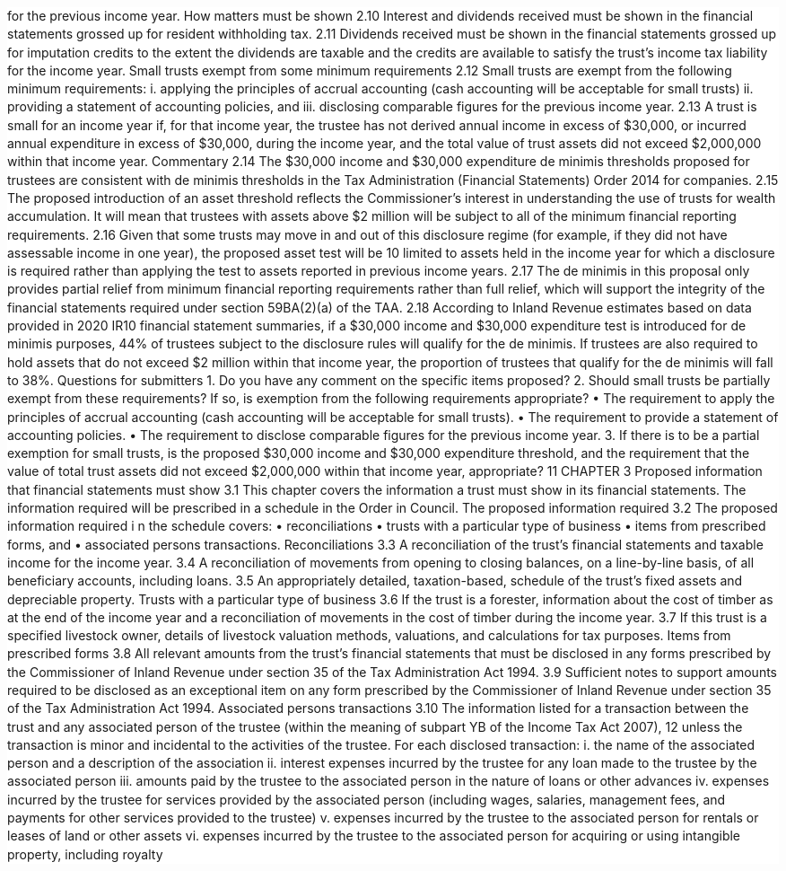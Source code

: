 for the previous income year. How matters must be shown 2.10 Interest and dividends received must be shown in the financial statements grossed up for resident withholding tax. 2.11 Dividends received must be shown in the financial statements grossed up for imputation credits to the extent the dividends are taxable and the credits are available to satisfy the trust’s income tax liability for the income year. Small trusts exempt from some minimum requirements 2.12 Small trusts are exempt from the following minimum requirements: i. applying the principles of accrual accounting (cash accounting will be acceptable for small trusts) ii. providing a statement of accounting policies, and iii. disclosing comparable figures for the previous income year. 2.13 A trust is small for an income year if, for that income year, the trustee has not derived annual income in excess of $30,000, or incurred annual expenditure in excess of $30,000, during the income year, and the total value of trust assets did not exceed $2,000,000 within that income year. Commentary 2.14 The $30,000 income and $30,000 expenditure de minimis thresholds proposed for trustees are consistent with de minimis thresholds in the Tax Administration (Financial Statements) Order 2014 for companies. 2.15 The proposed introduction of an asset threshold reflects the Commissioner’s interest in understanding the use of trusts for wealth accumulation. It will mean that trustees with assets above $2 million will be subject to all of the minimum financial reporting requirements. 2.16 Given that some trusts may move in and out of this disclosure regime (for example, if they did not have assessable income in one year), the proposed asset test will be 10 limited to assets held in the income year for which a disclosure is required rather than applying the test to assets reported in previous income years. 2.17 The de minimis in this proposal only provides partial relief from minimum financial reporting requirements rather than full relief, which will support the integrity of the financial statements required under section 59BA(2)(a) of the TAA. 2.18 According to Inland Revenue estimates based on data provided in 2020 IR10 financial statement summaries, if a $30,000 income and $30,000 expenditure test is introduced for de minimis purposes, 44% of trustees subject to the disclosure rules will qualify for the de minimis. If trustees are also required to hold assets that do not exceed $2 million within that income year, the proportion of trustees that qualify for the de minimis will fall to 38%. Questions for submitters 1. Do you have any comment on the specific items proposed? 2. Should small trusts be partially exempt from these requirements? If so, is exemption from the following requirements appropriate? • The requirement to apply the principles of accrual accounting (cash accounting will be acceptable for small trusts). • The requirement to provide a statement of accounting policies. • The requirement to disclose comparable figures for the previous income year. 3. If there is to be a partial exemption for small trusts, is the proposed $30,000 income and $30,000 expenditure threshold, and the requirement that the value of total trust assets did not exceed $2,000,000 within that income year, appropriate? 11 CHAPTER 3 Proposed information that financial statements must show 3.1 This chapter covers the information a trust must show in its financial statements. The information required will be prescribed in a schedule in the Order in Council. The proposed information required 3.2 The proposed information required i n the schedule covers: • reconciliations • trusts with a particular type of business • items from prescribed forms, and • associated persons transactions. Reconciliations 3.3 A reconciliation of the trust’s financial statements and taxable income for the income year. 3.4 A reconciliation of movements from opening to closing balances, on a line-by-line basis, of all beneficiary accounts, including loans. 3.5 An appropriately detailed, taxation-based, schedule of the trust’s fixed assets and depreciable property. Trusts with a particular type of business 3.6 If the trust is a forester, information about the cost of timber as at the end of the income year and a reconciliation of movements in the cost of timber during the income year. 3.7 If this trust is a specified livestock owner, details of livestock valuation methods, valuations, and calculations for tax purposes. Items from prescribed forms 3.8 All relevant amounts from the trust’s financial statements that must be disclosed in any forms prescribed by the Commissioner of Inland Revenue under section 35 of the Tax Administration Act 1994. 3.9 Sufficient notes to support amounts required to be disclosed as an exceptional item on any form prescribed by the Commissioner of Inland Revenue under section 35 of the Tax Administration Act 1994. Associated persons transactions 3.10 The information listed for a transaction between the trust and any associated person of the trustee (within the meaning of subpart YB of the Income Tax Act 2007), 12 unless the transaction is minor and incidental to the activities of the trustee. For each disclosed transaction: i. the name of the associated person and a description of the association ii. interest expenses incurred by the trustee for any loan made to the trustee by the associated person iii. amounts paid by the trustee to the associated person in the nature of loans or other advances iv. expenses incurred by the trustee for services provided by the associated person (including wages, salaries, management fees, and payments for other services provided to the trustee) v. expenses incurred by the trustee to the associated person for rentals or leases of land or other assets vi. expenses incurred by the trustee to the associated person for acquiring or using intangible property, including royalty